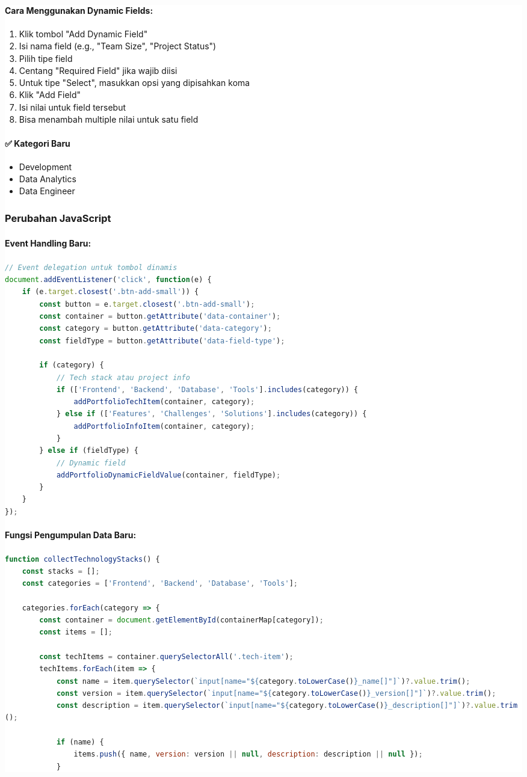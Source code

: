 #### Cara Menggunakan Dynamic Fields:
1. Klik tombol "Add Dynamic Field"
2. Isi nama field (e.g., "Team Size", "Project Status")
3. Pilih tipe field
4. Centang "Required Field" jika wajib diisi
5. Untuk tipe "Select", masukkan opsi yang dipisahkan koma
6. Klik "Add Field"
7. Isi nilai untuk field tersebut
8. Bisa menambah multiple nilai untuk satu field

#### ✅ **Kategori Baru**
- Development
- Data Analytics  
- Data Engineer

### Perubahan JavaScript

#### Event Handling Baru:
```javascript
// Event delegation untuk tombol dinamis
document.addEventListener('click', function(e) {
    if (e.target.closest('.btn-add-small')) {
        const button = e.target.closest('.btn-add-small');
        const container = button.getAttribute('data-container');
        const category = button.getAttribute('data-category');
        const fieldType = button.getAttribute('data-field-type');
        
        if (category) {
            // Tech stack atau project info
            if (['Frontend', 'Backend', 'Database', 'Tools'].includes(category)) {
                addPortfolioTechItem(container, category);
            } else if (['Features', 'Challenges', 'Solutions'].includes(category)) {
                addPortfolioInfoItem(container, category);
            }
        } else if (fieldType) {
            // Dynamic field
            addPortfolioDynamicFieldValue(container, fieldType);
        }
    }
});
```

#### Fungsi Pengumpulan Data Baru:
```javascript
function collectTechnologyStacks() {
    const stacks = [];
    const categories = ['Frontend', 'Backend', 'Database', 'Tools'];
    
    categories.forEach(category => {
        const container = document.getElementById(containerMap[category]);
        const items = [];
        
        const techItems = container.querySelectorAll('.tech-item');
        techItems.forEach(item => {
            const name = item.querySelector(`input[name="${category.toLowerCase()}_name[]"]`)?.value.trim();
            const version = item.querySelector(`input[name="${category.toLowerCase()}_version[]"]`)?.value.trim();
            const description = item.querySelector(`input[name="${category.toLowerCase()}_description[]"]`)?.value.trim();
            
            if (name) {
                items.push({ name, version: version || null, description: description || null });
            }
```